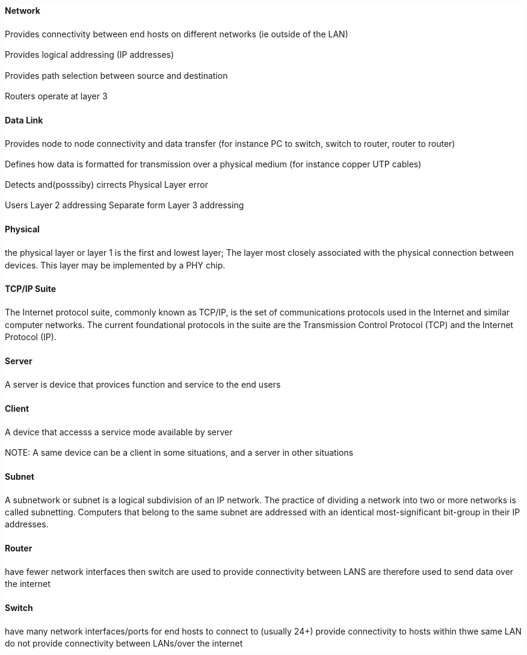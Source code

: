 #### Network 

Provides connectivity between end hosts on different networks (ie outside of the LAN)

Provides logical addressing (IP addresses)

Provides path selection between source and destination

Routers operate at layer 3

#### Data Link 

Provides node to node connectivity and data transfer (for instance  PC to switch, switch to router, router to router)

Defines how data is formatted for transmission over a physical medium (for instance copper UTP cables)

Detects and(posssiby) cirrects Physical Layer error

Users Layer 2 addressing Separate form Layer 3 addressing

#### Physical

the physical layer or layer 1 is the first and lowest layer; The layer most closely associated with the physical connection between devices. This layer may be implemented by a PHY chip.

#### TCP/IP Suite

The Internet protocol suite, commonly known as TCP/IP, is the set of communications protocols used in the Internet and similar computer networks. The current foundational protocols in the suite are the Transmission Control Protocol (TCP) and the Internet Protocol (IP).


#### Server

A server is device that provices function and service to the end users

#### Client

A device that accesss a service mode available by server

NOTE: A same device can be a client in some situations, and a server in other situations

#### Subnet

A subnetwork or subnet is a logical subdivision of an IP network. The practice of dividing a network into two or more networks is called subnetting. Computers that belong to the same subnet are addressed with an identical most-significant bit-group in their IP addresses.

#### Router

have fewer network interfaces then switch
are used to provide connectivity between LANS
are therefore used to send data over the internet

#### Switch

have many network interfaces/ports for end hosts to connect to (usually 24+)
provide connectivity to hosts within thwe same LAN 
do not provide connectivity between LANs/over the internet
